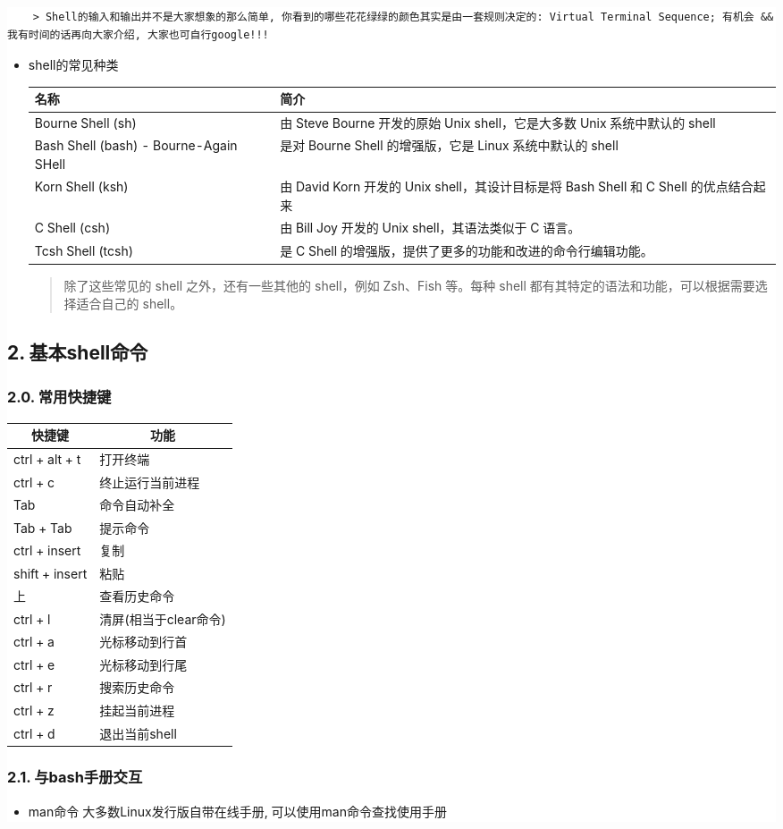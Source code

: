         > Shell的输入和输出并不是大家想象的那么简单, 你看到的哪些花花绿绿的颜色其实是由一套规则决定的: Virtual Terminal Sequence; 有机会 && 我有时间的话再向大家介绍, 大家也可自行google!!!
     
   * shell的常见种类
   
     | 名称                                   | 简介                                                         |
     | -------------------------------------- | ------------------------------------------------------------ |
     | Bourne Shell (sh)                      | 由 Steve Bourne 开发的原始 Unix shell，它是大多数 Unix 系统中默认的 shell |
     | Bash Shell (bash) - Bourne-Again SHell | 是对 Bourne Shell 的增强版，它是 Linux 系统中默认的 shell    |
     | Korn Shell (ksh)                       | 由 David Korn 开发的 Unix shell，其设计目标是将 Bash Shell 和 C Shell 的优点结合起来 |
     | C Shell (csh)                          | 由 Bill Joy 开发的 Unix shell，其语法类似于 C 语言。         |
     | Tcsh Shell (tcsh)                      | 是 C Shell 的增强版，提供了更多的功能和改进的命令行编辑功能。 |
   
     > 除了这些常见的 shell 之外，还有一些其他的 shell，例如 Zsh、Fish 等。每种 shell 都有其特定的语法和功能，可以根据需要选择适合自己的 shell。

## 2. 基本shell命令

### 2.0. 常用快捷键

| 快捷键    | 功能             |
| --------- | ---------------- |
| ctrl + alt + t | 打开终端 |
| ctrl + c | 终止运行当前进程 |
| Tab       | 命令自动补全     |
| Tab + Tab |    提示命令     |
| ctrl + insert | 复制 |
| shift + insert | 粘贴 |
| 上 | 查看历史命令 |
| ctrl + l | 清屏(相当于clear命令) |
| ctrl + a | 光标移动到行首 |
| ctrl + e | 光标移动到行尾 |
| ctrl + r | 搜索历史命令 |
| ctrl + z | 挂起当前进程 |
| ctrl + d | 退出当前shell |

### 2.1. 与bash手册交互

* man命令
大多数Linux发行版自带在线手册, 可以使用man命令查找使用手册
